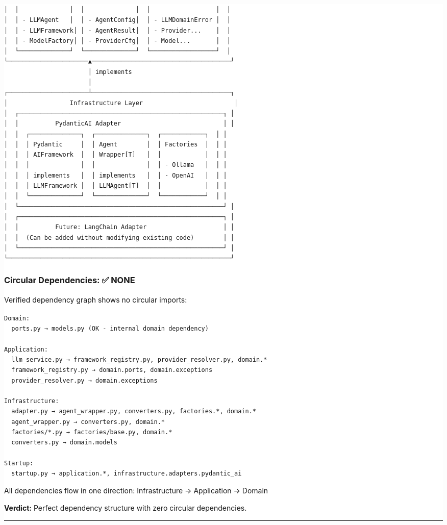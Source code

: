 ```
│  │              │  │              │  │                  │  │
│  │ - LLMAgent   │  │ - AgentConfig│  │ - LLMDomainError │  │
│  │ - LLMFramework│ │ - AgentResult│  │ - Provider...    │  │
│  │ - ModelFactory│ │ - ProviderCfg│  │ - Model...       │  │
│  └──────────────┘  └──────────────┘  └──────────────────┘  │
└──────────────────────▲──────────────────────────────────────┘
                       │ implements
                       │
┌──────────────────────┴──────────────────────────────────────┐
│                 Infrastructure Layer                         │
│  ┌────────────────────────────────────────────────────────┐ │
│  │          PydanticAI Adapter                            │ │
│  │  ┌──────────────┐  ┌──────────────┐  ┌────────────┐  │ │
│  │  │ Pydantic     │  │ Agent        │  │ Factories  │  │ │
│  │  │ AIFramework  │  │ Wrapper[T]   │  │            │  │ │
│  │  │              │  │              │  │ - Ollama   │  │ │
│  │  │ implements   │  │ implements   │  │ - OpenAI   │  │ │
│  │  │ LLMFramework │  │ LLMAgent[T]  │  │            │  │ │
│  │  └──────────────┘  └──────────────┘  └────────────┘  │ │
│  └────────────────────────────────────────────────────────┘ │
│  ┌────────────────────────────────────────────────────────┐ │
│  │          Future: LangChain Adapter                     │ │
│  │  (Can be added without modifying existing code)        │ │
│  └────────────────────────────────────────────────────────┘ │
└─────────────────────────────────────────────────────────────┘
```

### Circular Dependencies: ✅ NONE

Verified dependency graph shows no circular imports:
```
Domain:
  ports.py → models.py (OK - internal domain dependency)

Application:
  llm_service.py → framework_registry.py, provider_resolver.py, domain.*
  framework_registry.py → domain.ports, domain.exceptions
  provider_resolver.py → domain.exceptions

Infrastructure:
  adapter.py → agent_wrapper.py, converters.py, factories.*, domain.*
  agent_wrapper.py → converters.py, domain.*
  factories/*.py → factories/base.py, domain.*
  converters.py → domain.models

Startup:
  startup.py → application.*, infrastructure.adapters.pydantic_ai
```

All dependencies flow in one direction: Infrastructure → Application → Domain

**Verdict:** Perfect dependency structure with zero circular dependencies.

---